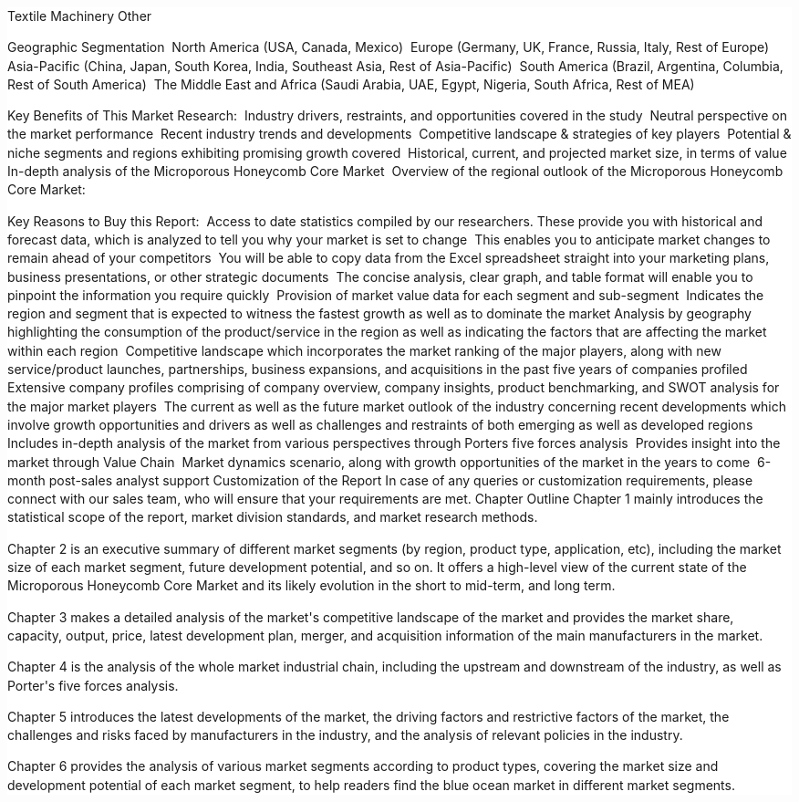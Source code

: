 Textile Machinery
Other</p><p>
Geographic Segmentation
 North America (USA, Canada, Mexico)
 Europe (Germany, UK, France, Russia, Italy, Rest of Europe)
 Asia-Pacific (China, Japan, South Korea, India, Southeast Asia, Rest of Asia-Pacific)
 South America (Brazil, Argentina, Columbia, Rest of South America)
 The Middle East and Africa (Saudi Arabia, UAE, Egypt, Nigeria, South Africa, Rest of MEA)</p><p>
Key Benefits of This Market Research:
 Industry drivers, restraints, and opportunities covered in the study
 Neutral perspective on the market performance
 Recent industry trends and developments
 Competitive landscape &amp; strategies of key players
 Potential &amp; niche segments and regions exhibiting promising growth covered
 Historical, current, and projected market size, in terms of value
 In-depth analysis of the Microporous Honeycomb Core Market
 Overview of the regional outlook of the Microporous Honeycomb Core Market:</p><p>
Key Reasons to Buy this Report:
 Access to date statistics compiled by our researchers. These provide you with historical and forecast data, which is analyzed to tell you why your market is set to change
 This enables you to anticipate market changes to remain ahead of your competitors
 You will be able to copy data from the Excel spreadsheet straight into your marketing plans, business presentations, or other strategic documents
 The concise analysis, clear graph, and table format will enable you to pinpoint the information you require quickly
 Provision of market value data for each segment and sub-segment
 Indicates the region and segment that is expected to witness the fastest growth as well as to dominate the market
 Analysis by geography highlighting the consumption of the product/service in the region as well as indicating the factors that are affecting the market within each region
 Competitive landscape which incorporates the market ranking of the major players, along with new service/product launches, partnerships, business expansions, and acquisitions in the past five years of companies profiled
 Extensive company profiles comprising of company overview, company insights, product benchmarking, and SWOT analysis for the major market players
 The current as well as the future market outlook of the industry concerning recent developments which involve growth opportunities and drivers as well as challenges and restraints of both emerging as well as developed regions
 Includes in-depth analysis of the market from various perspectives through Porters five forces analysis
 Provides insight into the market through Value Chain
 Market dynamics scenario, along with growth opportunities of the market in the years to come
 6-month post-sales analyst support
Customization of the Report
In case of any queries or customization requirements, please connect with our sales team, who will ensure that your requirements are met.
Chapter Outline
Chapter 1 mainly introduces the statistical scope of the report, market division standards, and market research methods.</p><p>
Chapter 2 is an executive summary of different market segments (by region, product type, application, etc), including the market size of each market segment, future development potential, and so on. It offers a high-level view of the current state of the Microporous Honeycomb Core Market and its likely evolution in the short to mid-term, and long term.</p><p>
Chapter 3 makes a detailed analysis of the market's competitive landscape of the market and provides the market share, capacity, output, price, latest development plan, merger, and acquisition information of the main manufacturers in the market.</p><p>
Chapter 4 is the analysis of the whole market industrial chain, including the upstream and downstream of the industry, as well as Porter's five forces analysis.</p><p>
Chapter 5 introduces the latest developments of the market, the driving factors and restrictive factors of the market, the challenges and risks faced by manufacturers in the industry, and the analysis of relevant policies in the industry.</p><p>
Chapter 6 provides the analysis of various market segments according to product types, covering the market size and development potential of each market segment, to help readers find the blue ocean market in different market segments.</p><p>
